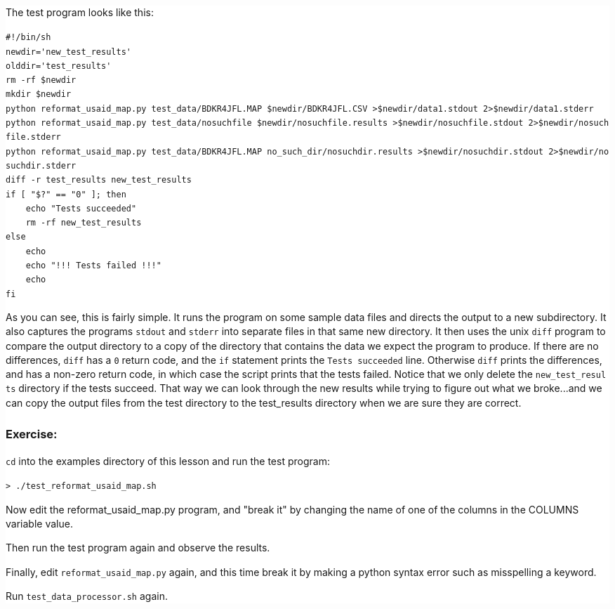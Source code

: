 The test program looks like this:


    #!/bin/sh
    newdir='new_test_results'
    olddir='test_results'
    rm -rf $newdir
    mkdir $newdir
    python reformat_usaid_map.py test_data/BDKR4JFL.MAP $newdir/BDKR4JFL.CSV >$newdir/data1.stdout 2>$newdir/data1.stderr
    python reformat_usaid_map.py test_data/nosuchfile $newdir/nosuchfile.results >$newdir/nosuchfile.stdout 2>$newdir/nosuchfile.stderr
    python reformat_usaid_map.py test_data/BDKR4JFL.MAP no_such_dir/nosuchdir.results >$newdir/nosuchdir.stdout 2>$newdir/nosuchdir.stderr
    diff -r test_results new_test_results
    if [ "$?" == "0" ]; then
        echo "Tests succeeded"
        rm -rf new_test_results
    else
        echo
        echo "!!! Tests failed !!!"
        echo
    fi

As you can see, this is fairly simple.  It runs the program on some
sample data files and directs the output to a new subdirectory.  It also
captures the programs `stdout` and `stderr` into separate files in that same
new directory.  It then uses the unix `diff` program to compare the output
directory to a copy of the directory that contains the data we expect
the program to produce.  If there are no differences, `diff` has a `0`
return code, and the `if` statement prints the `Tests succeeded` line.
Otherwise `diff` prints the differences, and has a non-zero return code,
in which case the script prints that the tests failed.  Notice that
we only delete the `new_test_results` directory if the tests succeed.
That way we can look through the new results while trying to figure out
what we broke...and we can copy the output files from the test directory
to the test_results directory when we are sure they are correct.

### Exercise:

`cd` into the examples directory of this lesson and run the test
program:

    > ./test_reformat_usaid_map.sh

Now edit the reformat_usaid_map.py program, and "break it" by changing
the name of one of the columns in the COLUMNS variable value.

Then run the test program again and observe the results.

Finally, edit `reformat_usaid_map.py` again, and this time break it
by making a python syntax error such as misspelling a keyword.

Run `test_data_processor.sh` again.
